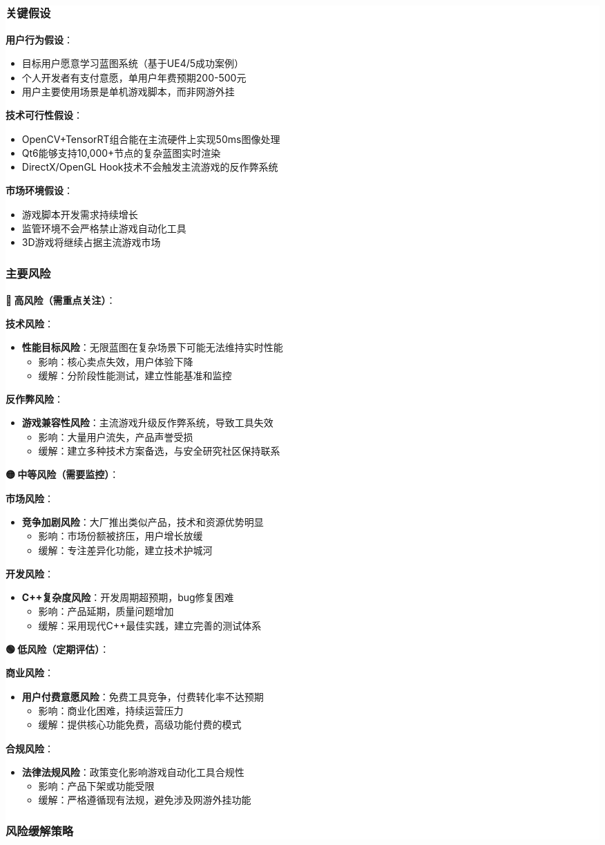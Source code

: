 ### 关键假设

**用户行为假设**：
- 目标用户愿意学习蓝图系统（基于UE4/5成功案例）
- 个人开发者有支付意愿，单用户年费预期200-500元
- 用户主要使用场景是单机游戏脚本，而非网游外挂

**技术可行性假设**：
- OpenCV+TensorRT组合能在主流硬件上实现50ms图像处理
- Qt6能够支持10,000+节点的复杂蓝图实时渲染
- DirectX/OpenGL Hook技术不会触发主流游戏的反作弊系统

**市场环境假设**：
- 游戏脚本开发需求持续增长
- 监管环境不会严格禁止游戏自动化工具
- 3D游戏将继续占据主流游戏市场

### 主要风险

**🔴 高风险（需重点关注）**：

**技术风险**：
- **性能目标风险**：无限蓝图在复杂场景下可能无法维持实时性能
  - 影响：核心卖点失效，用户体验下降
  - 缓解：分阶段性能测试，建立性能基准和监控

**反作弊风险**：
- **游戏兼容性风险**：主流游戏升级反作弊系统，导致工具失效
  - 影响：大量用户流失，产品声誉受损
  - 缓解：建立多种技术方案备选，与安全研究社区保持联系

**🟡 中等风险（需要监控）**：

**市场风险**：
- **竞争加剧风险**：大厂推出类似产品，技术和资源优势明显
  - 影响：市场份额被挤压，用户增长放缓
  - 缓解：专注差异化功能，建立技术护城河

**开发风险**：
- **C++复杂度风险**：开发周期超预期，bug修复困难
  - 影响：产品延期，质量问题增加
  - 缓解：采用现代C++最佳实践，建立完善的测试体系

**🟢 低风险（定期评估）**：

**商业风险**：
- **用户付费意愿风险**：免费工具竞争，付费转化率不达预期
  - 影响：商业化困难，持续运营压力
  - 缓解：提供核心功能免费，高级功能付费的模式

**合规风险**：
- **法律法规风险**：政策变化影响游戏自动化工具合规性
  - 影响：产品下架或功能受限
  - 缓解：严格遵循现有法规，避免涉及网游外挂功能

### 风险缓解策略
